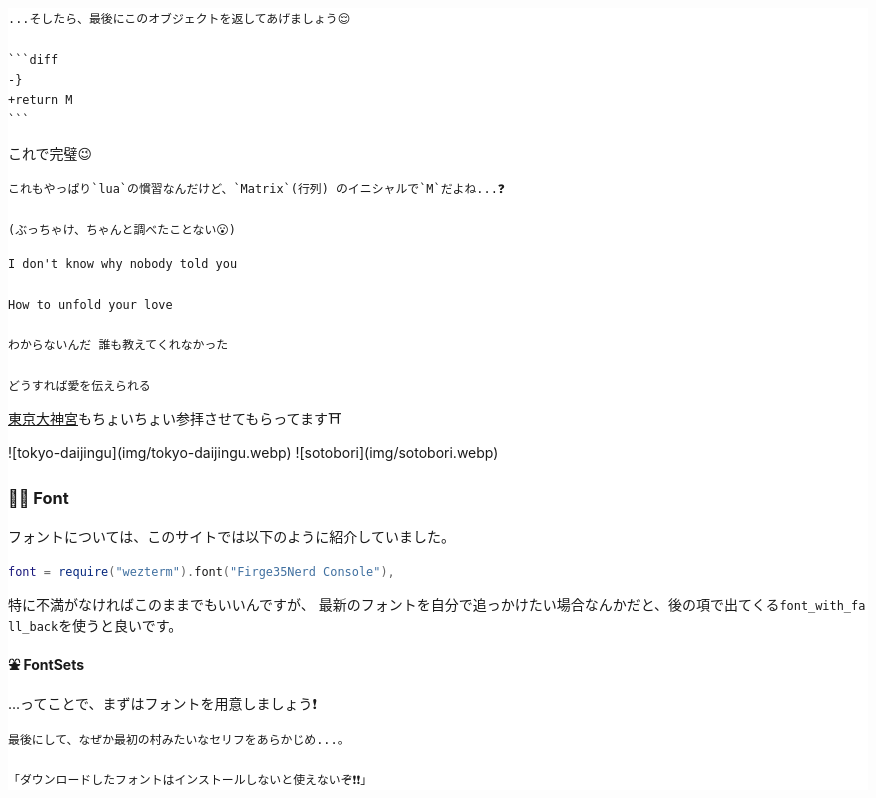 ~~~admonish example title=""
...そしたら、最後にこのオブジェクトを返してあげましょう😌

```diff
-}
+return M
```
~~~

これで完璧😉

```admonish note
これもやっぱり`lua`の慣習なんだけど、`Matrix`(行列) のイニシャルで`M`だよね...❓

(ぶっちゃけ、ちゃんと調べたことない😮)
```

```admonish success title=""
I don't know why nobody told you

How to unfold your love

わからないんだ 誰も教えてくれなかった

どうすれば愛を伝えられる
```

[東京大神宮](https://tokyodaijingu.or.jp)もちょいちょい参拝させてもらってます⛩️

<div class="slider">
  <div class="media">
    ![tokyo-daijingu](img/tokyo-daijingu.webp)
    <video preload="none" width="1280" height="720" data-poster="img/shin-mituke.webp">
      <source src="img/iidabashi-tokyo.webm" type="video/webm">
      Your browser does not support the video/webm.
    </video>
    ![sotobori](img/sotobori.webp)
  </div>
</div>

### 🧚‍♀️ Font

フォントについては、このサイトでは以下のように紹介していました。

```lua
font = require("wezterm").font("Firge35Nerd Console"),
```

特に不満がなければこのままでもいいんですが、
最新のフォントを自分で追っかけたい場合なんかだと、後の項で出てくる`font_with_fall_back`を使うと良いです。

#### ⛲ FontSets

...ってことで、まずはフォントを用意しましょう❗

```admonish note
最後にして、なぜか最初の村みたいなセリフをあらかじめ...。

「ダウンロードしたフォントはインストールしないと使えないぞ❗❗」
```
